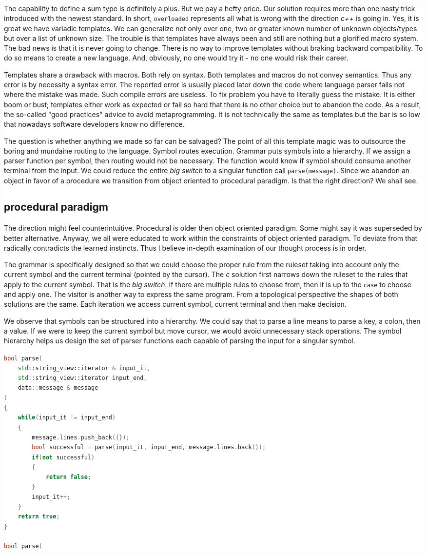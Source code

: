 The capability to define a sum type is definitely a plus. But we pay a hefty price. Our solution requires more than one nasty trick introduced with the newest standard. In short, `overloaded` represents all what is wrong with the direction *c++* is going in. Yes, it is great we have variadic templates. We can generalize not only over one, two or greater known number of unknown objects/types but over a list of unknown size. The trouble is that templates have always been and still are nothing but a glorified macro system. The bad news is that it is never going to change. There is no way to improve templates without braking backward compatibility. To do so means to create a new language. And, obviously, no one would try it - no one would risk their career.

Templates share a drawback with macros. Both rely on syntax. Both templates and macros do not convey semantics. Thus any error is by necessity a syntax error. The reported error is usually placed later down the code where language parser fails not where the mistake was made. Such compile errors are useless. To fix problem you have to literally guess the mistake. It is either boom or bust; templates either work as expected or fail so hard that there is no other choice but to abandon the code. As a result, the so-called "good practices" advice to avoid metaprogramming. It is not technically the same as templates but the bar is so low that nowadays software developers know no difference.

The question is whether anything we made so far can be salvaged? The point of all this template magic was to outsource the boring and mundaine routing to the language. Symbol routes execution. Grammar puts symbols into a hierarchy. If we assign a parser function per symbol, then routing would not be necessary. The function would know if symbol should consume another terminal from the input. We could reduce the entire *big switch* to a singular function call `parse(message)`. Since we abandon an object in favor of a procedure we transition from object oriented to procedural paradigm. Is that the right direction? We shall see.

## procedural paradigm

The direction might feel counterintuitive. Procedural is older then object oriented paradigm. Some might say it was superseded by better alternative. Anyway, we all were educated to work within the constraints of object oriented paradigm. To deviate from that radically contradicts the learned instincts. Thus I believe in-depth examination of our thought process is in order.

The grammar is specifically designed so that we could choose the proper rule from the ruleset taking into account only the current symbol and the current terminal (pointed by the cursor). The *c* solution first narrows down the ruleset to the rules that apply to the current symbol. That is the *big switch*. If there are multiple rules to choose from, then it is up to the `case` to choose and apply one. The visitor is another way to express the same program. From a topological perspective the shapes of both solutions are the same. Each iteration we access current symbol, current terminal and then make decision.

We observe that symbols can be structured into a hierarchy. We could say that to parse a line means to parse a key, a colon, then a value. If we were to keep the current symbol but move cursor, we would avoid unnecessary stack operations. The symbol hierarchy helps us design the set of parser functions each capable of parsing the input for a singular symbol.

```c++
bool parse(
    std::string_view::iterator & input_it,
    std::string_view::iterator input_end,
    data::message & message
)
{
    while(input_it != input_end)
    {
        message.lines.push_back({});
        bool successful = parse(input_it, input_end, message.lines.back());
        if(not successful)
        {
            return false;
        }
        input_it++;
    }
    return true;
}

bool parse(
```